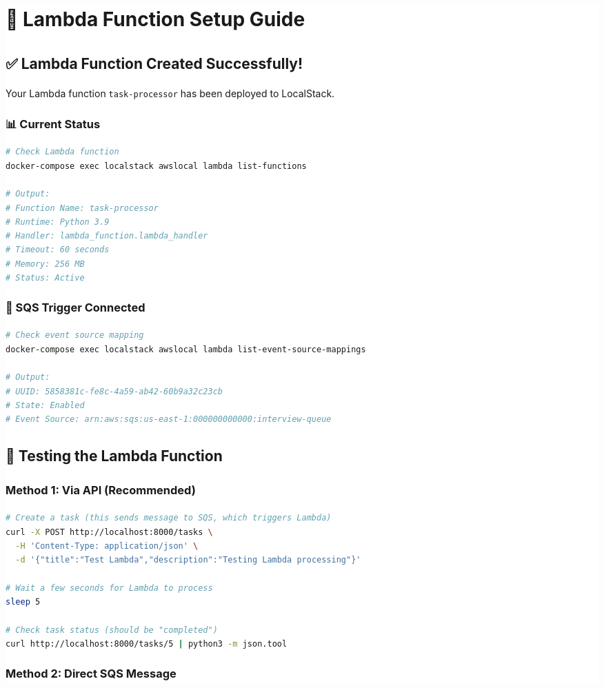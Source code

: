 # 🚀 Lambda Function Setup Guide

## ✅ Lambda Function Created Successfully!

Your Lambda function `task-processor` has been deployed to LocalStack.

### 📊 Current Status

```bash
# Check Lambda function
docker-compose exec localstack awslocal lambda list-functions

# Output:
# Function Name: task-processor
# Runtime: Python 3.9
# Handler: lambda_function.lambda_handler
# Timeout: 60 seconds
# Memory: 256 MB
# Status: Active
```

### 🔗 SQS Trigger Connected

```bash
# Check event source mapping
docker-compose exec localstack awslocal lambda list-event-source-mappings

# Output:
# UUID: 5858381c-fe8c-4a59-ab42-60b9a32c23cb
# State: Enabled
# Event Source: arn:aws:sqs:us-east-1:000000000000:interview-queue
```

## 🧪 Testing the Lambda Function

### Method 1: Via API (Recommended)

```bash
# Create a task (this sends message to SQS, which triggers Lambda)
curl -X POST http://localhost:8000/tasks \
  -H 'Content-Type: application/json' \
  -d '{"title":"Test Lambda","description":"Testing Lambda processing"}'

# Wait a few seconds for Lambda to process
sleep 5

# Check task status (should be "completed")
curl http://localhost:8000/tasks/5 | python3 -m json.tool
```

### Method 2: Direct SQS Message

